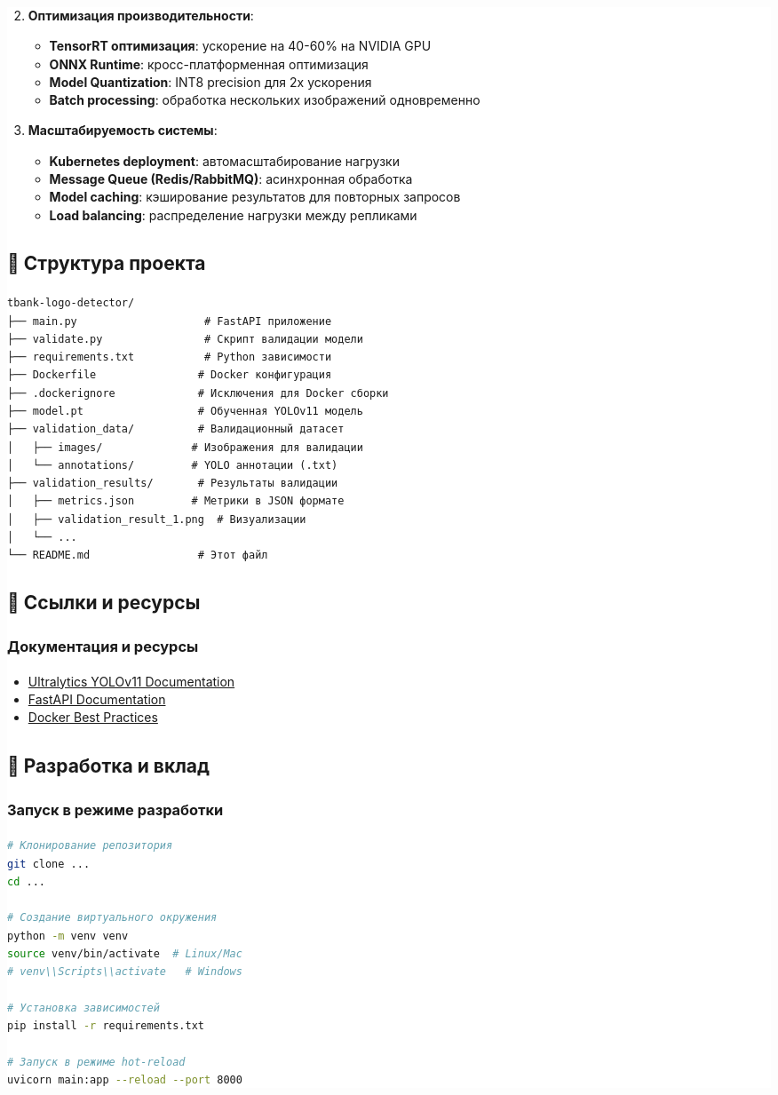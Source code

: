2. **Оптимизация производительности**:
   - **TensorRT оптимизация**: ускорение на 40-60% на NVIDIA GPU
   - **ONNX Runtime**: кросс-платформенная оптимизация
   - **Model Quantization**: INT8 precision для 2x ускорения
   - **Batch processing**: обработка нескольких изображений одновременно

3. **Масштабируемость системы**:
   - **Kubernetes deployment**: автомасштабирование нагрузки
   - **Message Queue (Redis/RabbitMQ)**: асинхронная обработка
   - **Model caching**: кэширование результатов для повторных запросов
   - **Load balancing**: распределение нагрузки между репликами

## 📁 Структура проекта

```
tbank-logo-detector/
├── main.py                    # FastAPI приложение
├── validate.py                # Скрипт валидации модели
├── requirements.txt           # Python зависимости
├── Dockerfile                # Docker конфигурация
├── .dockerignore             # Исключения для Docker сборки
├── model.pt                  # Обученная YOLOv11 модель
├── validation_data/          # Валидационный датасет
│   ├── images/              # Изображения для валидации
│   └── annotations/         # YOLO аннотации (.txt)
├── validation_results/       # Результаты валидации
│   ├── metrics.json         # Метрики в JSON формате
│   ├── validation_result_1.png  # Визуализации
│   └── ...
└── README.md                 # Этот файл
```

## 🔗 Ссылки и ресурсы

### Документация и ресурсы

- [Ultralytics YOLOv11 Documentation](https://docs.ultralytics.com)
- [FastAPI Documentation](https://fastapi.tiangolo.com)
- [Docker Best Practices](https://docs.docker.com/develop/best-practices)

## 🤝 Разработка и вклад

### Запуск в режиме разработки

```bash
# Клонирование репозитория
git clone ...
cd ...

# Создание виртуального окружения
python -m venv venv
source venv/bin/activate  # Linux/Mac
# venv\\Scripts\\activate   # Windows

# Установка зависимостей
pip install -r requirements.txt

# Запуск в режиме hot-reload
uvicorn main:app --reload --port 8000
```
